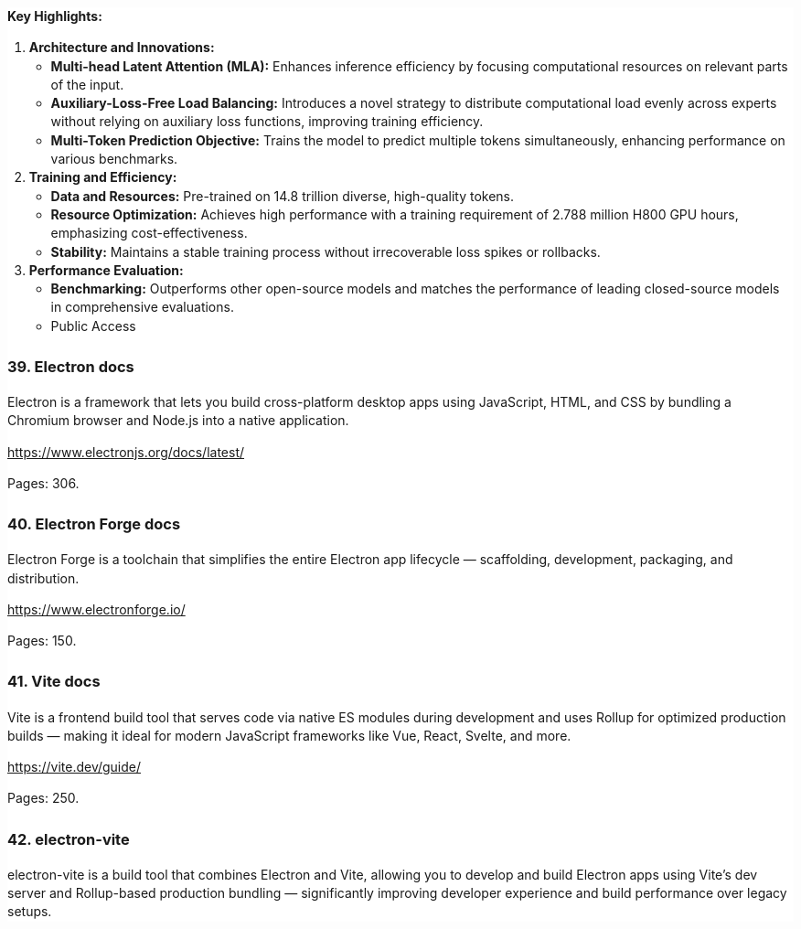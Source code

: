 **Key Highlights:**

1. **Architecture and Innovations:**
   - **Multi-head Latent Attention (MLA):** Enhances inference efficiency by focusing computational resources on relevant parts of the input.
   - **Auxiliary-Loss-Free Load Balancing:** Introduces a novel strategy to distribute computational load evenly across experts without relying on auxiliary loss functions, improving training efficiency.
   - **Multi-Token Prediction Objective:** Trains the model to predict multiple tokens simultaneously, enhancing performance on various benchmarks.
2. **Training and Efficiency:**
   - **Data and Resources:** Pre-trained on 14.8 trillion diverse, high-quality tokens.
   - **Resource Optimization:** Achieves high performance with a training requirement of 2.788 million H800 GPU hours, emphasizing cost-effectiveness.
   - **Stability:** Maintains a stable training process without irrecoverable loss spikes or rollbacks.
3. **Performance Evaluation:**
   - **Benchmarking:** Outperforms other open-source models and matches the performance of leading closed-source models in comprehensive evaluations.
   - Public Access

### 39. Electron docs

Electron is a framework that lets you build cross-platform desktop apps using JavaScript, HTML, and CSS by bundling a Chromium browser and Node.js into a native application.

https://www.electronjs.org/docs/latest/

Pages: 306.

### 40. Electron Forge docs

Electron Forge is a toolchain that simplifies the entire Electron app lifecycle — scaffolding, development, packaging, and distribution.

https://www.electronforge.io/

Pages: 150.

### 41. Vite docs

Vite is a frontend build tool that serves code via native ES modules during development and uses Rollup for optimized production builds — making it ideal for modern JavaScript frameworks like Vue, React, Svelte, and more.

https://vite.dev/guide/

Pages: 250.

### 42. electron-vite

electron-vite is a build tool that combines Electron and Vite, allowing you to develop and build Electron apps using Vite’s dev server and Rollup-based production bundling — significantly improving developer experience and build performance over legacy setups.
